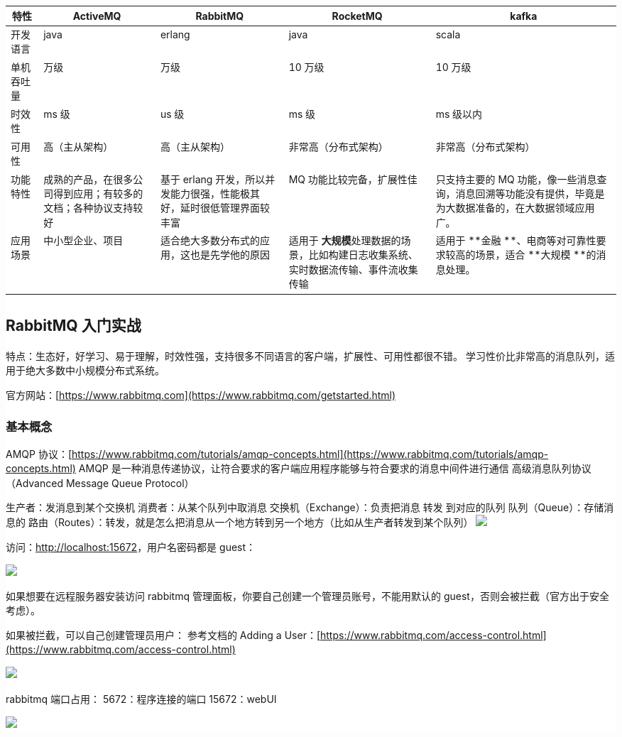 | 特性       | ActiveMQ                                                       | RabbitMQ                                                               | RocketMQ                                                                              | kafka                                                                                                    |
| ---------- | -------------------------------------------------------------- | ---------------------------------------------------------------------- | ------------------------------------------------------------------------------------- | -------------------------------------------------------------------------------------------------------- |
| 开发语言   | java                                                           | erlang                                                                 | java                                                                                  | scala                                                                                                    |
| 单机吞吐量 | 万级                                                           | 万级                                                                   | 10 万级                                                                               | 10 万级                                                                                                  |
| 时效性     | ms 级                                                          | us 级                                                                  | ms 级                                                                                 | ms 级以内                                                                                                |
| 可用性     | 高（主从架构）                                                 | 高（主从架构）                                                         | 非常高（分布式架构）                                                                  | 非常高（分布式架构）                                                                                     |
| 功能特性   | 成熟的产品，在很多公司得到应用；有较多的文档；各种协议支持较好 | 基于 erlang 开发，所以并发能力很强，性能极其好，延时很低管理界面较丰富 | MQ 功能比较完备，扩展性佳                                                             | 只支持主要的 MQ 功能，像一些消息查询，消息回溯等功能没有提供，毕竟是为大数据准备的，在大数据领域应用广。 |
| 应用场景   | 中小型企业、项目                                               | 适合绝大多数分布式的应用，这也是先学他的原因                           | 适用于 **大规模**处理数据的场景，比如构建日志收集系统、实时数据流传输、事件流收集传输 | 适用于 **金融 **、电商等对可靠性要求较高的场景，适合 **大规模 **的消息处理。                             |

## RabbitMQ 入门实战

特点：生态好，好学习、易于理解，时效性强，支持很多不同语言的客户端，扩展性、可用性都很不错。
学习性价比非常高的消息队列，适用于绝大多数中小规模分布式系统。

官方网站：[https://www.rabbitmq.com](https://www.rabbitmq.com/getstarted.html)

### 基本概念

AMQP 协议：[https://www.rabbitmq.com/tutorials/amqp-concepts.html](https://www.rabbitmq.com/tutorials/amqp-concepts.html)
AMQP 是一种消息传递协议，让符合要求的客户端应用程序能够与符合要求的消息中间件进行通信
高级消息队列协议（Advanced Message Queue Protocol）

生产者：发消息到某个交换机
消费者：从某个队列中取消息
交换机（Exchange）：负责把消息 转发 到对应的队列
队列（Queue）：存储消息的
路由（Routes）：转发，就是怎么把消息从一个地方转到另一个地方（比如从生产者转发到某个队列）
![](https://cdn.nlark.com/yuque/0/2023/png/398476/1686835103366-bdb220cd-b177-4f41-982d-8451e5f6ebfe.png?x-oss-process=image%2Fresize%2Cw_700%2Climit_0#averageHue=%23f9f2ee&from=url&id=Evvsx&originHeight=328&originWidth=700&originalType=binary&ratio=1.25&rotation=0&showTitle=false&status=done&style=none&title=)

访问：[http://localhost:15672](http://localhost:15672/#/)，用户名密码都是 guest：

![](https://cdn.nlark.com/yuque/0/2023/png/398476/1686836097799-5f76d0cf-466c-41f7-9400-c7b31513ce48.png#averageHue=%23f9f9f8&from=url&id=QDJgA&originHeight=1105&originWidth=1848&originalType=binary&ratio=1.25&rotation=0&showTitle=false&status=done&style=none&title=)

如果想要在远程服务器安装访问 rabbitmq 管理面板，你要自己创建一个管理员账号，不能用默认的 guest，否则会被拦截（官方出于安全考虑）。

如果被拦截，可以自己创建管理员用户：
参考文档的 Adding a User：[https://www.rabbitmq.com/access-control.html](https://www.rabbitmq.com/access-control.html)

![](https://cdn.nlark.com/yuque/0/2023/png/398476/1686836238966-daf0d8b4-ae0f-4451-bbb5-89693eb064b8.png?x-oss-process=image%2Fresize%2Cw_831%2Climit_0#averageHue=%23767574&from=url&id=WIQkF&originHeight=493&originWidth=831&originalType=binary&ratio=1.25&rotation=0&showTitle=false&status=done&style=none&title=)

rabbitmq 端口占用：
5672：程序连接的端口
15672：webUI

![](https://cdn.nlark.com/yuque/0/2023/png/398476/1686836349584-8ec4cef9-d45a-4d02-8417-6739b7624a8e.png?x-oss-process=image%2Fresize%2Cw_825%2Climit_0#averageHue=%23f3f1ef&from=url&id=C7jLp&originHeight=534&originWidth=825&originalType=binary&ratio=1.25&rotation=0&showTitle=false&status=done&style=none&title=)

###
